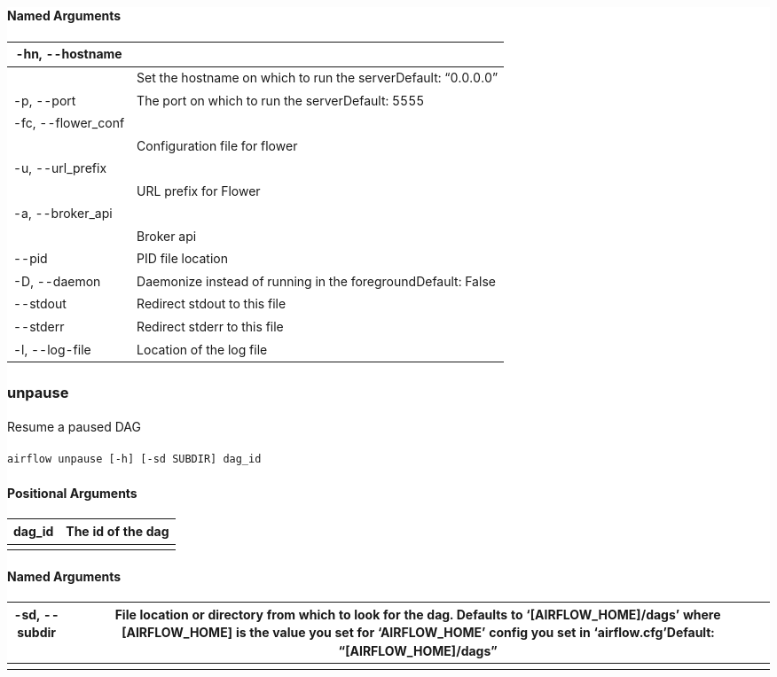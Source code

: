 #### Named Arguments

| -hn, --hostname    |                                                              |
| ------------------ | ------------------------------------------------------------ |
|                    | Set the hostname on which to run the serverDefault: “0.0.0.0” |
| -p, --port         | The port on which to run the serverDefault: 5555             |
| -fc, --flower_conf |                                                              |
|                    | Configuration file for flower                                |
| -u, --url_prefix   |                                                              |
|                    | URL prefix for Flower                                        |
| -a, --broker_api   |                                                              |
|                    | Broker api                                                   |
| --pid              | PID file location                                            |
| -D, --daemon       | Daemonize instead of running in the foregroundDefault: False |
| --stdout           | Redirect stdout to this file                                 |
| --stderr           | Redirect stderr to this file                                 |
| -l, --log-file     | Location of the log file                                     |

### unpause

Resume a paused DAG

```
airflow unpause [-h] [-sd SUBDIR] dag_id
```

#### Positional Arguments

| dag_id | The id of the dag |
| ------ | ----------------- |
|        |                   |

#### Named Arguments

| -sd, --subdir | File location or directory from which to look for the dag. Defaults to ‘[AIRFLOW_HOME]/dags’ where [AIRFLOW_HOME] is the value you set for ‘AIRFLOW_HOME’ config you set in ‘airflow.cfg’Default: “[AIRFLOW_HOME]/dags” |
| ------------- | ------------------------------------------------------------ |
|               |                                                              |